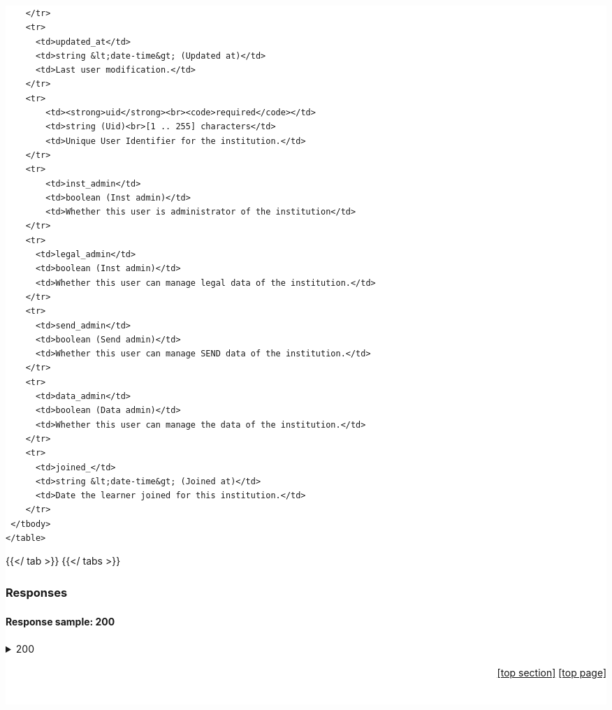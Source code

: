         </tr>
        <tr>
          <td>updated_at</td>
          <td>string &lt;date-time&gt; (Updated at)</td>
          <td>Last user modification.</td>
        </tr>
        <tr>
            <td><strong>uid</strong><br><code>required</code></td>
            <td>string (Uid)<br>[1 .. 255] characters</td>
            <td>Unique User Identifier for the institution.</td>
        </tr>
        <tr>
            <td>inst_admin</td>
            <td>boolean (Inst admin)</td>
            <td>Whether this user is administrator of the institution</td>
        </tr>
        <tr>
          <td>legal_admin</td>
          <td>boolean (Inst admin)</td>
          <td>Whether this user can manage legal data of the institution.</td>
        </tr>
        <tr>
          <td>send_admin</td>
          <td>boolean (Send admin)</td>
          <td>Whether this user can manage SEND data of the institution.</td>
        </tr>
        <tr>
          <td>data_admin</td>
          <td>boolean (Data admin)</td>
          <td>Whether this user can manage the data of the institution.</td>
        </tr>
        <tr>
          <td>joined_</td>
          <td>string &lt;date-time&gt; (Joined at)</td>
          <td>Date the learner joined for this institution.</td>
        </tr>
     </tbody>
    </table>
  {{</ tab >}}
{{</ tabs >}}


### Responses

#### Response sample: 200


<details><summary>200</summary></details>

<div style="text-align:right">

[[top section]](#vle_course_learner_management) [[top page]](#table-of-content) 
</div>
<br>
